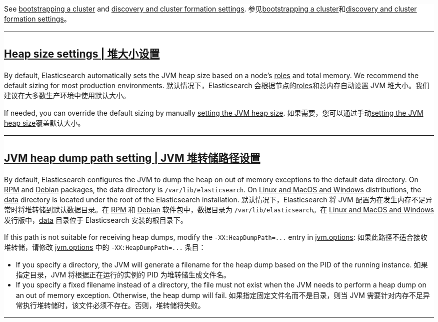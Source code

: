See [bootstrapping a cluster](https://www.elastic.co/guide/en/elasticsearch/reference/current/modules-discovery-bootstrap-cluster.html) and [discovery and cluster formation settings](https://www.elastic.co/guide/en/elasticsearch/reference/current/modules-discovery-settings.html).
参见[bootstrapping a cluster](https://www.elastic.co/guide/en/elasticsearch/reference/current/modules-discovery-bootstrap-cluster.html)和[discovery and cluster formation settings](https://www.elastic.co/guide/en/elasticsearch/reference/current/modules-discovery-settings.html)。

---

## [Heap size settings | 堆大小设置](https://www.elastic.co/guide/en/elasticsearch/reference/current/important-settings.html#heap-size-settings)

By default, Elasticsearch automatically sets the JVM heap size based on a node’s [roles](https://www.elastic.co/guide/en/elasticsearch/reference/current/modules-node.html#node-roles) and total memory. We recommend the default sizing for most production environments.
默认情况下，Elasticsearch 会根据节点的[roles](https://www.elastic.co/guide/en/elasticsearch/reference/current/modules-node.html#node-roles)和总内存自动设置 JVM 堆大小。我们建议在大多数生产环境中使用默认大小。

If needed, you can override the default sizing by manually [setting the JVM heap size](https://www.elastic.co/guide/en/elasticsearch/reference/current/advanced-configuration.html#set-jvm-heap-size).
如果需要，您可以通过手动[setting the JVM heap size](https://www.elastic.co/guide/en/elasticsearch/reference/current/advanced-configuration.html#set-jvm-heap-size)覆盖默认大小。

---

## [JVM heap dump path setting | JVM 堆转储路径设置](https://www.elastic.co/guide/en/elasticsearch/reference/current/important-settings.html#heap-dump-path)

By default, Elasticsearch configures the JVM to dump the heap on out of memory exceptions to the default data directory. On [RPM](https://www.elastic.co/guide/en/elasticsearch/reference/current/rpm.html) and [Debian](https://www.elastic.co/guide/en/elasticsearch/reference/current/deb.html) packages, the data directory is `/var/lib/elasticsearch`. On [Linux and MacOS and Windows](https://www.elastic.co/guide/en/elasticsearch/reference/current/targz.html) distributions, the [data](https://www.elastic.co/guide/en/elasticsearch/reference/current/targz.html) directory is located under the root of the Elasticsearch installation.
默认情况下，Elasticsearch 将 JVM 配置为在发生内存不足异常时将堆转储到默认数据目录。在 [RPM](https://www.elastic.co/guide/en/elasticsearch/reference/current/rpm.html) 和 [Debian](https://www.elastic.co/guide/en/elasticsearch/reference/current/deb.html) 软件包中，数据目录为 `/var/lib/elasticsearch`。在 [Linux and MacOS and Windows](https://www.elastic.co/guide/en/elasticsearch/reference/current/targz.html) 发行版中，[data](https://www.elastic.co/guide/en/elasticsearch/reference/current/targz.html) 目录位于 Elasticsearch 安装的根目录下。

If this path is not suitable for receiving heap dumps, modify the `-XX:HeapDumpPath=...` entry in [jvm.options](https://www.elastic.co/guide/en/elasticsearch/reference/current/advanced-configuration.html#set-jvm-options):
如果此路径不适合接收堆转储，请修改 [jvm.options](https://www.elastic.co/guide/en/elasticsearch/reference/current/advanced-configuration.html#set-jvm-options) 中的 `-XX:HeapDumpPath=...` 条目：

- If you specify a directory, the JVM will generate a filename for the heap dump based on the PID of the running instance. 如果指定目录，JVM 将根据正在运行的实例的 PID 为堆转储生成文件名。
- If you specify a fixed filename instead of a directory, the file must not exist when the JVM needs to perform a heap dump on an out of memory exception. Otherwise, the heap dump will fail. 如果指定固定文件名而不是目录，则当 JVM 需要针对内存不足异常执行堆转储时，该文件必须不存在。否则，堆转储将失败。

---